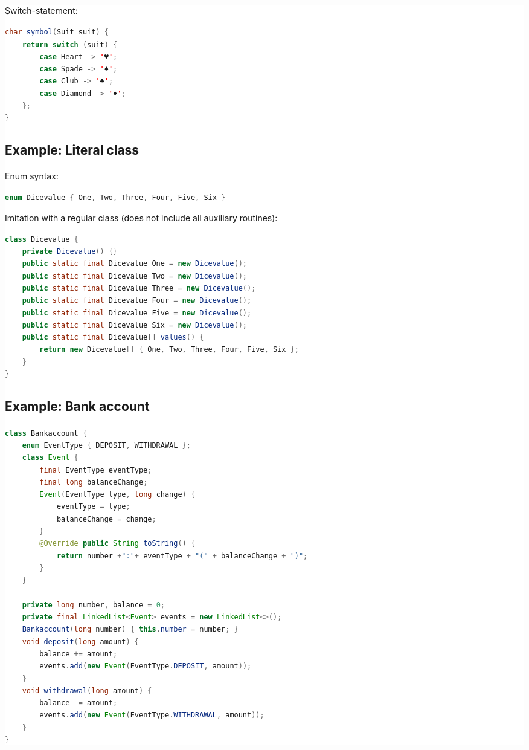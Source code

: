 Switch-statement:
```java
char symbol(Suit suit) {
    return switch (suit) {
        case Heart -> '♥';
        case Spade -> '♠';
        case Club -> '♣';
        case Diamond -> '♦';
    };
}
```

## Example: Literal class
Enum syntax:
```java
enum Dicevalue { One, Two, Three, Four, Five, Six }
```

Imitation with a regular class (does not include all auxiliary routines):
```java
class Dicevalue {
    private Dicevalue() {}
    public static final Dicevalue One = new Dicevalue();
    public static final Dicevalue Two = new Dicevalue();
    public static final Dicevalue Three = new Dicevalue();
    public static final Dicevalue Four = new Dicevalue();
    public static final Dicevalue Five = new Dicevalue();
    public static final Dicevalue Six = new Dicevalue();
    public static final Dicevalue[] values() {
        return new Dicevalue[] { One, Two, Three, Four, Five, Six };
    }
}
```

## Example: Bank account

```java
class Bankaccount {
    enum EventType { DEPOSIT, WITHDRAWAL };
    class Event {
        final EventType eventType;
        final long balanceChange;
        Event(EventType type, long change) {
            eventType = type;
            balanceChange = change;
        }
        @Override public String toString() {
            return number +":"+ eventType + "(" + balanceChange + ")";
        }
    }

    private long number, balance = 0;
    private final LinkedList<Event> events = new LinkedList<>();
    Bankaccount(long number) { this.number = number; }
    void deposit(long amount) {
        balance += amount;
        events.add(new Event(EventType.DEPOSIT, amount));
    }
    void withdrawal(long amount) {
        balance -= amount;
        events.add(new Event(EventType.WITHDRAWAL, amount));
    }
}
```
